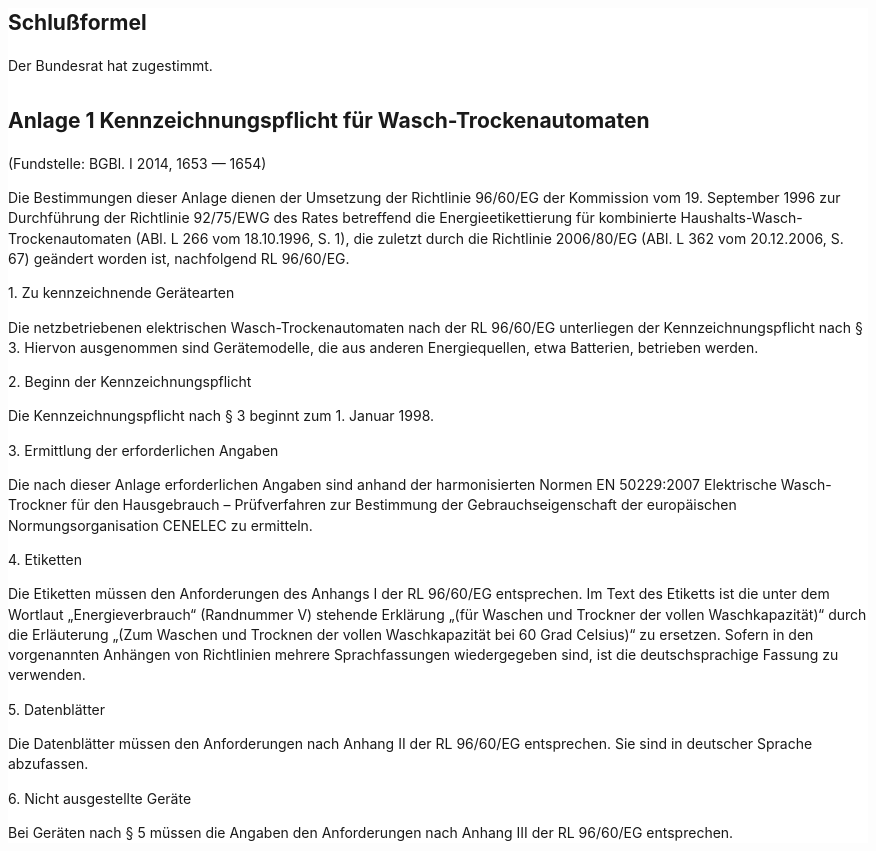 ## Schlußformel

Der Bundesrat hat zugestimmt.


## Anlage 1 Kennzeichnungspflicht für Wasch-Trockenautomaten

(Fundstelle: BGBl. I 2014, 1653 — 1654)

Die Bestimmungen dieser Anlage dienen der Umsetzung der Richtlinie
96/60/EG der Kommission vom 19. September 1996 zur Durchführung der
Richtlinie 92/75/EWG des Rates betreffend die Energieetikettierung für
kombinierte Haushalts-Wasch-Trockenautomaten (ABl. L 266 vom
18\.10.1996, S. 1), die zuletzt durch die Richtlinie 2006/80/EG (ABl. L
362 vom 20.12.2006, S. 67) geändert worden ist, nachfolgend RL
96/60/EG.

1\. Zu kennzeichnende Gerätearten

Die netzbetriebenen elektrischen Wasch-Trockenautomaten nach der RL
96/60/EG unterliegen der Kennzeichnungspflicht nach § 3. Hiervon
ausgenommen sind Gerätemodelle, die aus anderen Energiequellen, etwa
Batterien, betrieben werden.

2\. Beginn der Kennzeichnungspflicht

Die Kennzeichnungspflicht nach § 3 beginnt zum 1. Januar 1998.

3\. Ermittlung der erforderlichen Angaben

Die nach dieser Anlage erforderlichen Angaben sind anhand der
harmonisierten Normen EN 50229:2007 Elektrische Wasch-Trockner für den
Hausgebrauch – Prüfverfahren zur Bestimmung der Gebrauchseigenschaft
der europäischen Normungsorganisation CENELEC zu ermitteln.

4\. Etiketten

Die Etiketten müssen den Anforderungen des Anhangs I der RL 96/60/EG
entsprechen. Im Text des Etiketts ist die unter dem Wortlaut
„Energieverbrauch“ (Randnummer V) stehende Erklärung „(für Waschen und
Trockner der vollen Waschkapazität)“ durch die Erläuterung „(Zum
Waschen und Trocknen der vollen Waschkapazität bei 60 Grad Celsius)“
zu ersetzen. Sofern in den vorgenannten Anhängen von Richtlinien
mehrere Sprachfassungen wiedergegeben sind, ist die deutschsprachige
Fassung zu verwenden.

5\. Datenblätter

Die Datenblätter müssen den Anforderungen nach Anhang II der RL
96/60/EG entsprechen. Sie sind in deutscher Sprache abzufassen.

6\. Nicht ausgestellte Geräte

Bei Geräten nach § 5 müssen die Angaben den Anforderungen nach Anhang
III der RL 96/60/EG entsprechen.
